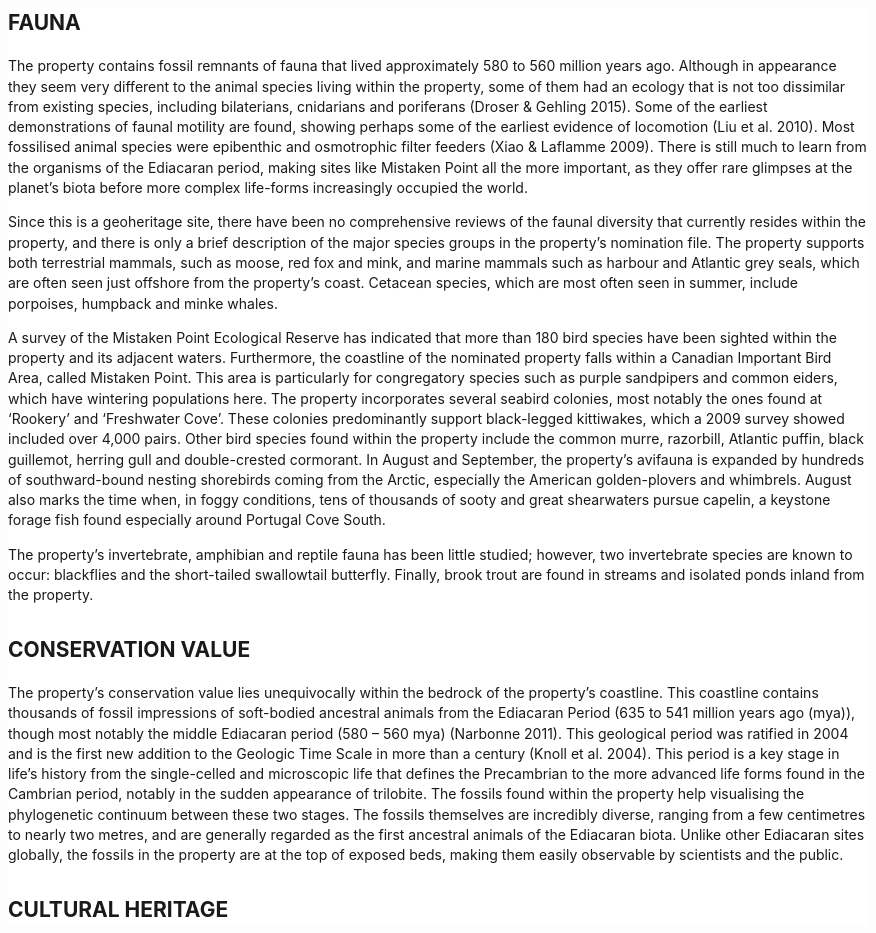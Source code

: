 FAUNA
-----

The property contains fossil remnants of fauna that lived approximately 580 to 560 million years ago. Although in appearance they seem very different to the animal species living within the property, some of them had an ecology that is not too dissimilar from existing species, including bilaterians, cnidarians and poriferans (Droser & Gehling 2015). Some of the earliest demonstrations of faunal motility are found, showing perhaps some of the earliest evidence of locomotion (Liu et al. 2010). Most fossilised animal species were epibenthic and osmotrophic filter feeders (Xiao & Laflamme 2009). There is still much to learn from the organisms of the Ediacaran period, making sites like Mistaken Point all the more important, as they offer rare glimpses at the planet’s biota before more complex life-forms increasingly occupied the world.

Since this is a geoheritage site, there have been no comprehensive reviews of the faunal diversity that currently resides within the property, and there is only a brief description of the major species groups in the property’s nomination file. The property supports both terrestrial mammals, such as moose, red fox and mink, and marine mammals such as harbour and Atlantic grey seals, which are often seen just offshore from the property’s coast. Cetacean species, which are most often seen in summer, include porpoises, humpback and minke whales.

A survey of the Mistaken Point Ecological Reserve has indicated that more than 180 bird species have been sighted within the property and its adjacent waters. Furthermore, the coastline of the nominated property falls within a Canadian Important Bird Area, called Mistaken Point. This area is particularly for congregatory species such as purple sandpipers and common eiders, which have wintering populations here. The property incorporates several seabird colonies, most notably the ones found at ‘Rookery’ and ‘Freshwater Cove’. These colonies predominantly support black-legged kittiwakes, which a 2009 survey showed included over 4,000 pairs. Other bird species found within the property include the common murre, razorbill, Atlantic puffin, black guillemot, herring gull and double-crested cormorant. In August and September, the property’s avifauna is expanded by hundreds of southward-bound nesting shorebirds coming from the Arctic, especially the American golden-plovers and whimbrels. August also marks the time when, in foggy conditions, tens of thousands of sooty and great shearwaters pursue capelin, a keystone forage fish found especially around Portugal Cove South.

The property’s invertebrate, amphibian and reptile fauna has been little studied; however, two invertebrate species are known to occur: blackflies and the short-tailed swallowtail butterfly. Finally, brook trout are found in streams and isolated ponds inland from the property.

CONSERVATION VALUE
------------------

The property’s conservation value lies unequivocally within the bedrock of the property’s coastline. This coastline contains thousands of fossil impressions of soft-bodied ancestral animals from the Ediacaran Period (635 to 541 million years ago (mya)), though most notably the middle Ediacaran period (580 – 560 mya) (Narbonne 2011). This geological period was ratified in 2004 and is the first new addition to the Geologic Time Scale in more than a century (Knoll et al. 2004). This period is a key stage in life’s history from the single-celled and microscopic life that defines the Precambrian to the more advanced life forms found in the Cambrian period, notably in the sudden appearance of trilobite. The fossils found within the property help visualising the phylogenetic continuum between these two stages. The fossils themselves are incredibly diverse, ranging from a few centimetres to nearly two metres, and are generally regarded as the first ancestral animals of the Ediacaran biota. Unlike other Ediacaran sites globally, the fossils in the property are at the top of exposed beds, making them easily observable by scientists and the public.

CULTURAL HERITAGE
-----------------
